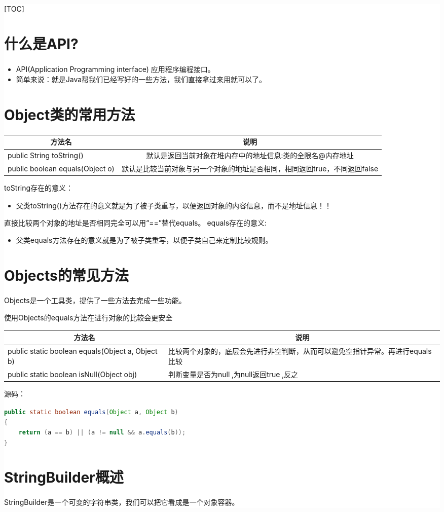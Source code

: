 [TOC]

# 什么是API?

- API(Application Programming interface)  应用程序编程接口。
- 简单来说：就是Java帮我们已经写好的一些方法，我们直接拿过来用就可以了。

# Object类的常用方法

| 方法名                          |                             说明                             |
| ------------------------------- | :----------------------------------------------------------: |
| public String toString()        |  默认是返回当前对象在堆内存中的地址信息:类的全限名@内存地址  |
| public boolean equals(Object o) | 默认是比较当前对象与另一个对象的地址是否相同，相同返回true，不同返回false |

toString存在的意义：

- 父类toString()方法存在的意义就是为了被子类重写，以便返回对象的内容信息，而不是地址信息！！

直接比较两个对象的地址是否相同完全可以用“==”替代equals。
equals存在的意义:

- 父类equals方法存在的意义就是为了被子类重写，以便子类自己来定制比较规则。



# Objects的常见方法

Objects是一个工具类，提供了一些方法去完成一些功能。

使用Objects的equals方法在进行对象的比较会更安全

| 方法名                                           | 说明                                                         |
| ------------------------------------------------ | ------------------------------------------------------------ |
| public static boolean equals(Object a, Object b) | 比较两个对象的，底层会先进行非空判断，从而可以避免空指针异常。再进行equals比较 |
| public static boolean isNull(Object obj)         | 判断变量是否为null ,为null返回true ,反之                     |

源码：

```java
public static boolean equals(Object a, Object b) 
{    
	return (a == b) || (a != null && a.equals(b));
}

```



# StringBuilder概述

StringBuilder是一个可变的字符串类，我们可以把它看成是一个对象容器。
